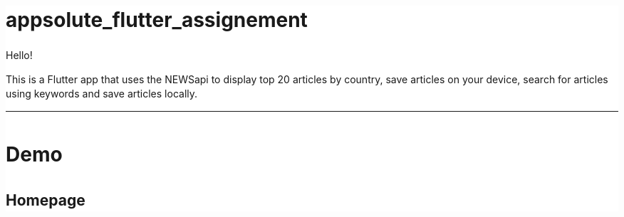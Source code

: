 # appsolute_flutter_assignement

Hello!

This is a Flutter app that uses the NEWSapi to display top 20 articles by country, save articles on your device, search for articles using keywords and save articles locally.

<hr>

# Demo

## Homepage